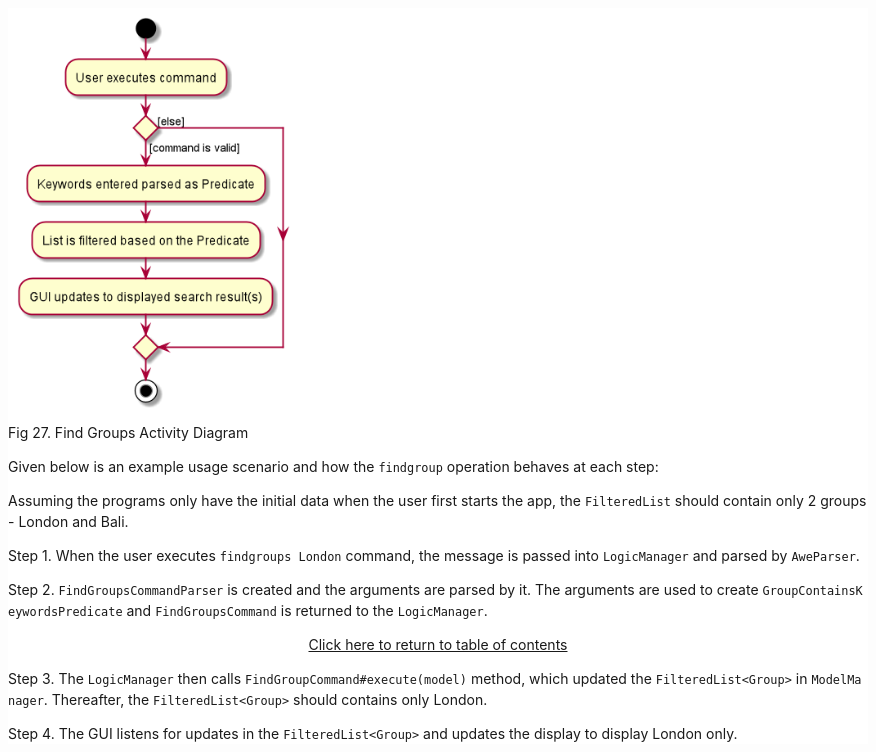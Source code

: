   <img src="images/FindGroupsActivityDiagram.png" alt="Find Groups Activity Diagram" width="300" />
  <br>
    Fig 27. Find Groups Activity Diagram
</p>

Given below is an example usage scenario and how the `findgroup` operation behaves at each step:

Assuming the programs only have the initial data when the user first starts the app, the `FilteredList` should contain only 2 groups - London and Bali.

Step 1. When the user executes `findgroups London` command, the message is passed into `LogicManager` and parsed by `AweParser`.

Step 2. `FindGroupsCommandParser` is created and the arguments are parsed by it. The arguments are used to create `GroupContainsKeywordsPredicate` and `FindGroupsCommand` is returned to the `LogicManager`.

<p align="center">
    <a href="#tableofcontents">Click here to return to table of contents</a>
</p>
<div style="page-break-after: always;"></div>

Step 3. The `LogicManager` then calls `FindGroupCommand#execute(model)` method, which updated the `FilteredList<Group>` in `ModelManager`. Thereafter, the `FilteredList<Group>` should contains only London.

Step 4. The GUI listens for updates in the `FilteredList<Group>` and updates the display to display London only.

